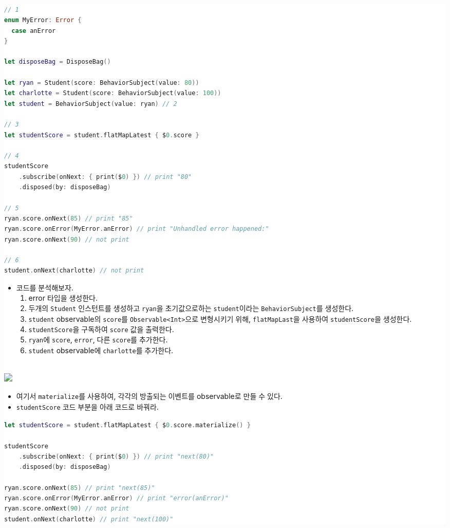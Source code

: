 ```swift
// 1
enum MyError: Error {
  case anError
}

let disposeBag = DisposeBag()

let ryan = Student(score: BehaviorSubject(value: 80))
let charlotte = Student(score: BehaviorSubject(value: 100))
let student = BehaviorSubject(value: ryan) // 2

// 3
let studentScore = student.flatMapLatest { $0.score }

// 4
studentScore
	.subscribe(onNext: { print($0) }) // print "80"
	.disposed(by: disposeBag)

// 5
ryan.score.onNext(85) // print "85"
ryan.score.onError(MyError.anError) // print "Unhandled error happened:"
ryan.score.onNext(90) // not print

// 6
student.onNext(charlotte) // not print
```

- 코드를 분석해보자.
  1. error 타입을 생성한다.
  2. 두개의 `Student` 인스턴트를 생성하고  `ryan`을 초기값으로하는 `student`이라는 `BehaviorSubject`를 생성한다.
  3. `student` observable의 `score`를 `Observable<Int>`으로 변형시키기 위해, `flatMapLast`을 사용하여 `studentScore`을 생성한다.
  4. `studentScore`을 구독하여 `score` 값을 출력한다.
  5.  `ryan`에 `score`, `error`, 다른 `score`를 추가한다.
  6. `student` observable에 `charlotte`를 추가한다.

</br>

<img width="533" src="https://user-images.githubusercontent.com/43217043/60963992-2defa480-a34d-11e9-939f-8241a3ab6562.png">

- 여기서 `materialize`를 사용하여, 각각의 방출되는 이벤트를 observable로 만들 수 있다.
- `studentScore` 코드 부분을 아래 코드로 바꿔라.

```swift
let studentScore = student.flatMapLatest { $0.score.materialize() }

studentScore
	.subscribe(onNext: { print($0) }) // print "next(80)"
	.disposed(by: disposeBag)

ryan.score.onNext(85) // print "next(85)"
ryan.score.onError(MyError.anError) // print "error(anError)"
ryan.score.onNext(90) // not print
student.onNext(charlotte) // print "next(100)"
```
